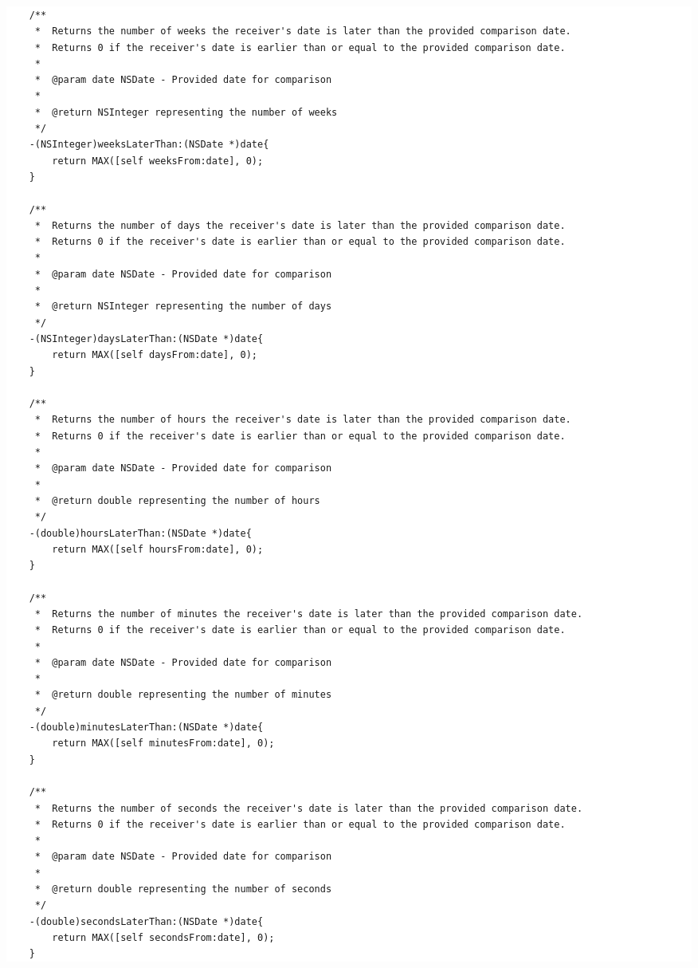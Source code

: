         /**
         *  Returns the number of weeks the receiver's date is later than the provided comparison date.
         *  Returns 0 if the receiver's date is earlier than or equal to the provided comparison date.
         *
         *  @param date NSDate - Provided date for comparison
         *
         *  @return NSInteger representing the number of weeks
         */
        -(NSInteger)weeksLaterThan:(NSDate *)date{
            return MAX([self weeksFrom:date], 0);
        }

        /**
         *  Returns the number of days the receiver's date is later than the provided comparison date.
         *  Returns 0 if the receiver's date is earlier than or equal to the provided comparison date.
         *
         *  @param date NSDate - Provided date for comparison
         *
         *  @return NSInteger representing the number of days
         */
        -(NSInteger)daysLaterThan:(NSDate *)date{
            return MAX([self daysFrom:date], 0);
        }

        /**
         *  Returns the number of hours the receiver's date is later than the provided comparison date.
         *  Returns 0 if the receiver's date is earlier than or equal to the provided comparison date.
         *
         *  @param date NSDate - Provided date for comparison
         *
         *  @return double representing the number of hours
         */
        -(double)hoursLaterThan:(NSDate *)date{
            return MAX([self hoursFrom:date], 0);
        }

        /**
         *  Returns the number of minutes the receiver's date is later than the provided comparison date.
         *  Returns 0 if the receiver's date is earlier than or equal to the provided comparison date.
         *
         *  @param date NSDate - Provided date for comparison
         *
         *  @return double representing the number of minutes
         */
        -(double)minutesLaterThan:(NSDate *)date{
            return MAX([self minutesFrom:date], 0);
        }

        /**
         *  Returns the number of seconds the receiver's date is later than the provided comparison date.
         *  Returns 0 if the receiver's date is earlier than or equal to the provided comparison date.
         *
         *  @param date NSDate - Provided date for comparison
         *
         *  @return double representing the number of seconds
         */
        -(double)secondsLaterThan:(NSDate *)date{
            return MAX([self secondsFrom:date], 0);
        }
